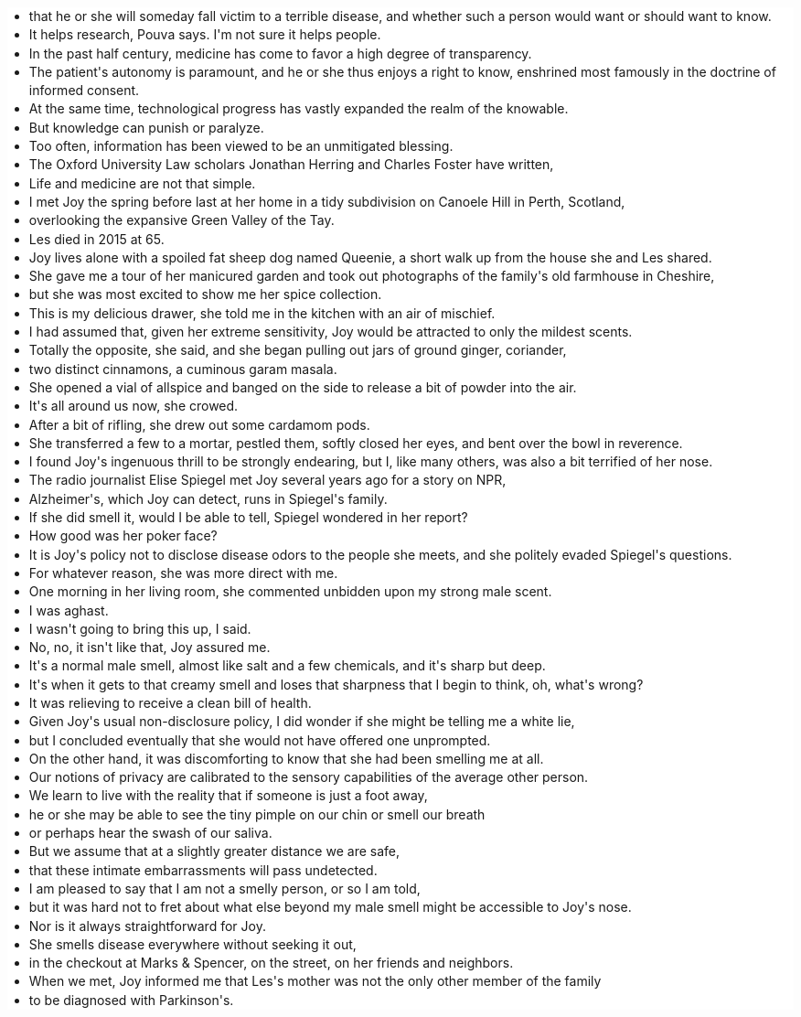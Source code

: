 *  that he or she will someday fall victim to a terrible disease, and whether such a person would want or should want to know.
*  It helps research, Pouva says. I'm not sure it helps people.
*  In the past half century, medicine has come to favor a high degree of transparency.
*  The patient's autonomy is paramount, and he or she thus enjoys a right to know, enshrined most famously in the doctrine of informed consent.
*  At the same time, technological progress has vastly expanded the realm of the knowable.
*  But knowledge can punish or paralyze.
*  Too often, information has been viewed to be an unmitigated blessing.
*  The Oxford University Law scholars Jonathan Herring and Charles Foster have written,
*  Life and medicine are not that simple.
*  I met Joy the spring before last at her home in a tidy subdivision on Canoele Hill in Perth, Scotland,
*  overlooking the expansive Green Valley of the Tay.
*  Les died in 2015 at 65.
*  Joy lives alone with a spoiled fat sheep dog named Queenie, a short walk up from the house she and Les shared.
*  She gave me a tour of her manicured garden and took out photographs of the family's old farmhouse in Cheshire,
*  but she was most excited to show me her spice collection.
*  This is my delicious drawer, she told me in the kitchen with an air of mischief.
*  I had assumed that, given her extreme sensitivity, Joy would be attracted to only the mildest scents.
*  Totally the opposite, she said, and she began pulling out jars of ground ginger, coriander,
*  two distinct cinnamons, a cuminous garam masala.
*  She opened a vial of allspice and banged on the side to release a bit of powder into the air.
*  It's all around us now, she crowed.
*  After a bit of rifling, she drew out some cardamom pods.
*  She transferred a few to a mortar, pestled them, softly closed her eyes, and bent over the bowl in reverence.
*  I found Joy's ingenuous thrill to be strongly endearing, but I, like many others, was also a bit terrified of her nose.
*  The radio journalist Elise Spiegel met Joy several years ago for a story on NPR,
*  Alzheimer's, which Joy can detect, runs in Spiegel's family.
*  If she did smell it, would I be able to tell, Spiegel wondered in her report?
*  How good was her poker face?
*  It is Joy's policy not to disclose disease odors to the people she meets, and she politely evaded Spiegel's questions.
*  For whatever reason, she was more direct with me.
*  One morning in her living room, she commented unbidden upon my strong male scent.
*  I was aghast.
*  I wasn't going to bring this up, I said.
*  No, no, it isn't like that, Joy assured me.
*  It's a normal male smell, almost like salt and a few chemicals, and it's sharp but deep.
*  It's when it gets to that creamy smell and loses that sharpness that I begin to think, oh, what's wrong?
*  It was relieving to receive a clean bill of health.
*  Given Joy's usual non-disclosure policy, I did wonder if she might be telling me a white lie,
*  but I concluded eventually that she would not have offered one unprompted.
*  On the other hand, it was discomforting to know that she had been smelling me at all.
*  Our notions of privacy are calibrated to the sensory capabilities of the average other person.
*  We learn to live with the reality that if someone is just a foot away,
*  he or she may be able to see the tiny pimple on our chin or smell our breath
*  or perhaps hear the swash of our saliva.
*  But we assume that at a slightly greater distance we are safe,
*  that these intimate embarrassments will pass undetected.
*  I am pleased to say that I am not a smelly person, or so I am told,
*  but it was hard not to fret about what else beyond my male smell might be accessible to Joy's nose.
*  Nor is it always straightforward for Joy.
*  She smells disease everywhere without seeking it out,
*  in the checkout at Marks & Spencer, on the street, on her friends and neighbors.
*  When we met, Joy informed me that Les's mother was not the only other member of the family
*  to be diagnosed with Parkinson's.